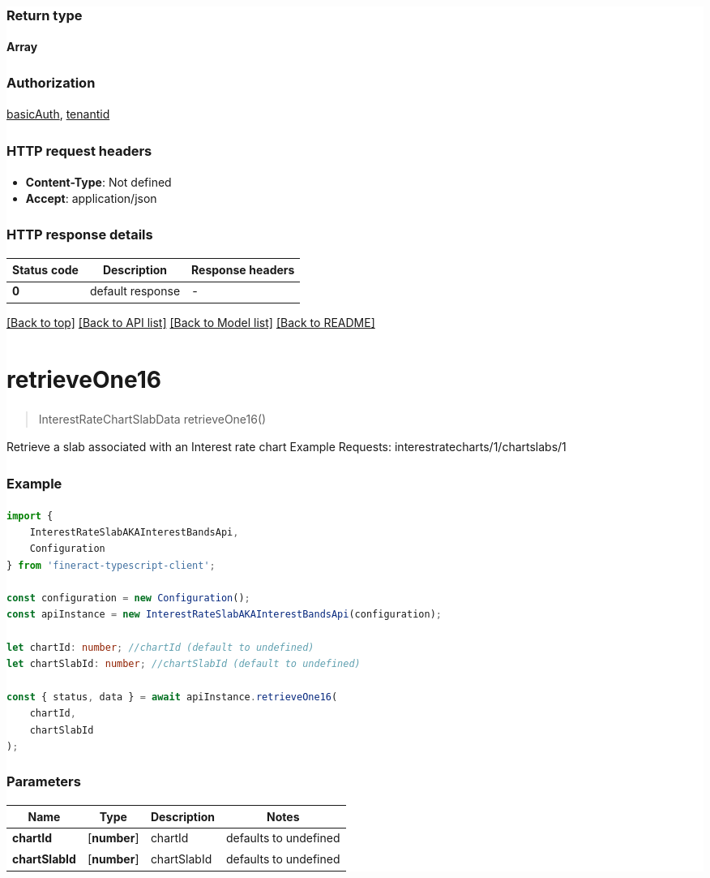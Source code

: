 
### Return type

**Array<InterestRateChartSlabData>**

### Authorization

[basicAuth](../README.md#basicAuth), [tenantid](../README.md#tenantid)

### HTTP request headers

 - **Content-Type**: Not defined
 - **Accept**: application/json


### HTTP response details
| Status code | Description | Response headers |
|-------------|-------------|------------------|
|**0** | default response |  -  |

[[Back to top]](#) [[Back to API list]](../README.md#documentation-for-api-endpoints) [[Back to Model list]](../README.md#documentation-for-models) [[Back to README]](../README.md)

# **retrieveOne16**
> InterestRateChartSlabData retrieveOne16()

Retrieve a slab associated with an Interest rate chart  Example Requests:  interestratecharts/1/chartslabs/1 

### Example

```typescript
import {
    InterestRateSlabAKAInterestBandsApi,
    Configuration
} from 'fineract-typescript-client';

const configuration = new Configuration();
const apiInstance = new InterestRateSlabAKAInterestBandsApi(configuration);

let chartId: number; //chartId (default to undefined)
let chartSlabId: number; //chartSlabId (default to undefined)

const { status, data } = await apiInstance.retrieveOne16(
    chartId,
    chartSlabId
);
```

### Parameters

|Name | Type | Description  | Notes|
|------------- | ------------- | ------------- | -------------|
| **chartId** | [**number**] | chartId | defaults to undefined|
| **chartSlabId** | [**number**] | chartSlabId | defaults to undefined|
